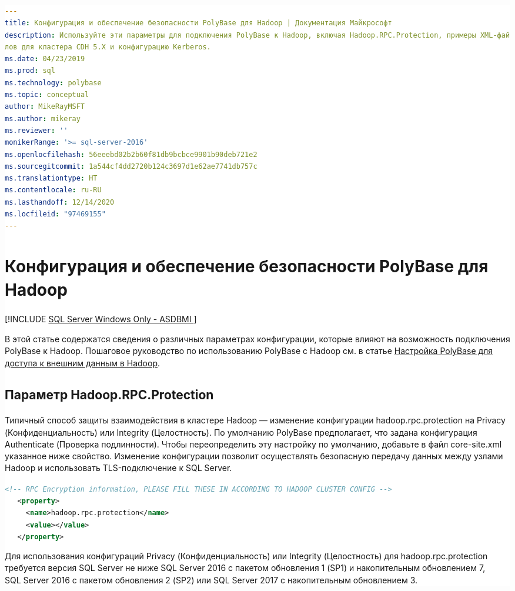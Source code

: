 ```yaml
---
title: Конфигурация и обеспечение безопасности PolyBase для Hadoop | Документация Майкрософт
description: Используйте эти параметры для подключения PolyBase к Hadoop, включая Hadoop.RPC.Protection, примеры XML-файлов для кластера CDH 5.X и конфигурацию Kerberos.
ms.date: 04/23/2019
ms.prod: sql
ms.technology: polybase
ms.topic: conceptual
author: MikeRayMSFT
ms.author: mikeray
ms.reviewer: ''
monikerRange: '>= sql-server-2016'
ms.openlocfilehash: 56eeebd02b2b60f81db9bcbce9901b90deb721e2
ms.sourcegitcommit: 1a544cf4dd2720b124c3697d1e62ae7741db757c
ms.translationtype: HT
ms.contentlocale: ru-RU
ms.lasthandoff: 12/14/2020
ms.locfileid: "97469155"
---
```

# <a name="polybase-configuration-and-security-for-hadoop"></a>Конфигурация и обеспечение безопасности PolyBase для Hadoop

[!INCLUDE [SQL Server Windows Only - ASDBMI ](../../includes/applies-to-version/sql-windows-only-asdbmi.md)]

В этой статье содержатся сведения о различных параметрах конфигурации, которые влияют на возможность подключения PolyBase к Hadoop. Пошаговое руководство по использованию PolyBase с Hadoop см. в статье [Настройка PolyBase для доступа к внешним данным в Hadoop](polybase-configure-hadoop.md).

## <a name="hadooprpcprotection-setting"></a><a id="rpcprotection"></a> Параметр Hadoop.RPC.Protection

Типичный способ защиты взаимодействия в кластере Hadoop — изменение конфигурации hadoop.rpc.protection на Privacy (Конфиденциальность) или Integrity (Целостность). По умолчанию PolyBase предполагает, что задана конфигурация Authenticate (Проверка подлинности). Чтобы переопределить эту настройку по умолчанию, добавьте в файл core-site.xml указанное ниже свойство. Изменение конфигурации позволит осуществлять безопасную передачу данных между узлами Hadoop и использовать TLS-подключение к SQL Server.

```xml
<!-- RPC Encryption information, PLEASE FILL THESE IN ACCORDING TO HADOOP CLUSTER CONFIG -->
   <property>
     <name>hadoop.rpc.protection</name>
     <value></value>
   </property> 
```

Для использования конфигураций Privacy (Конфиденциальность) или Integrity (Целостность) для hadoop.rpc.protection требуется версия SQL Server не ниже SQL Server 2016 с пакетом обновления 1 (SP1) и накопительным обновлением 7, SQL Server 2016 с пакетом обновления 2 (SP2) или SQL Server 2017 с накопительным обновлением 3.
